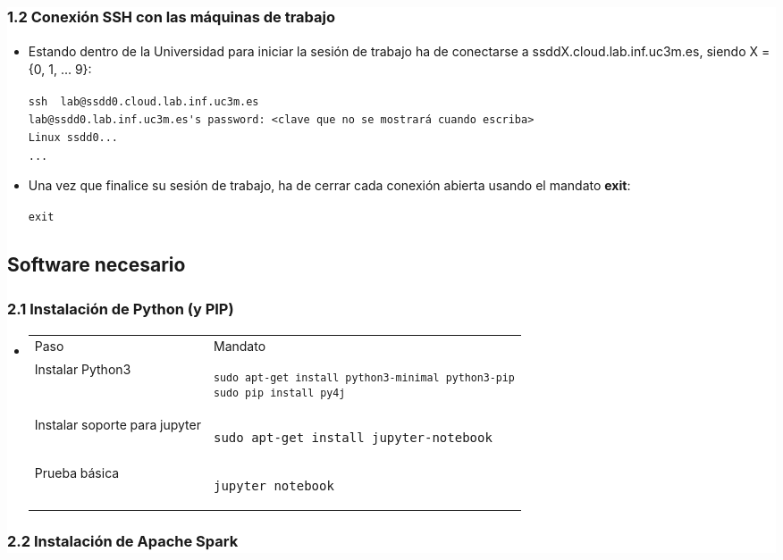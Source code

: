 
### 1.2 Conexión SSH con las máquinas de trabajo

* Estando dentro de la Universidad para iniciar la sesión de trabajo ha de conectarse a ssddX.cloud.lab.inf.uc3m.es, siendo X = {0, 1, ... 9}:
  ```
  ssh  lab@ssdd0.cloud.lab.inf.uc3m.es
  lab@ssdd0.lab.inf.uc3m.es's password: <clave que no se mostrará cuando escriba>
  Linux ssdd0...
  ...
  ```

* Una vez que finalice su sesión de trabajo, ha de cerrar cada conexión abierta usando el mandato **exit**:
  ```
  exit
  ```


## Software necesario

### 2.1 Instalación de Python (y PIP)  

*  
  <html>
  <table>
  <tr>
  <td>Paso</td>
  <td>Mandato</td>
  </tr>
  <tr>
  <td>Instalar Python3</td>
  <td>
  <small><pre>
  sudo apt-get install python3-minimal python3-pip
  sudo pip install py4j
  </pre></small>
  </td>
  </tr>
  <tr>
  <td>Instalar soporte para jupyter</td>
  <td><pre>sudo apt-get install jupyter-notebook</pre></td>
  </tr>
  <tr>
  <td>Prueba básica</td>
  <td colspan="1"><pre>jupyter notebook</pre></td>
  </tr>
  </table>
  </html>



### 2.2 Instalación de Apache Spark
